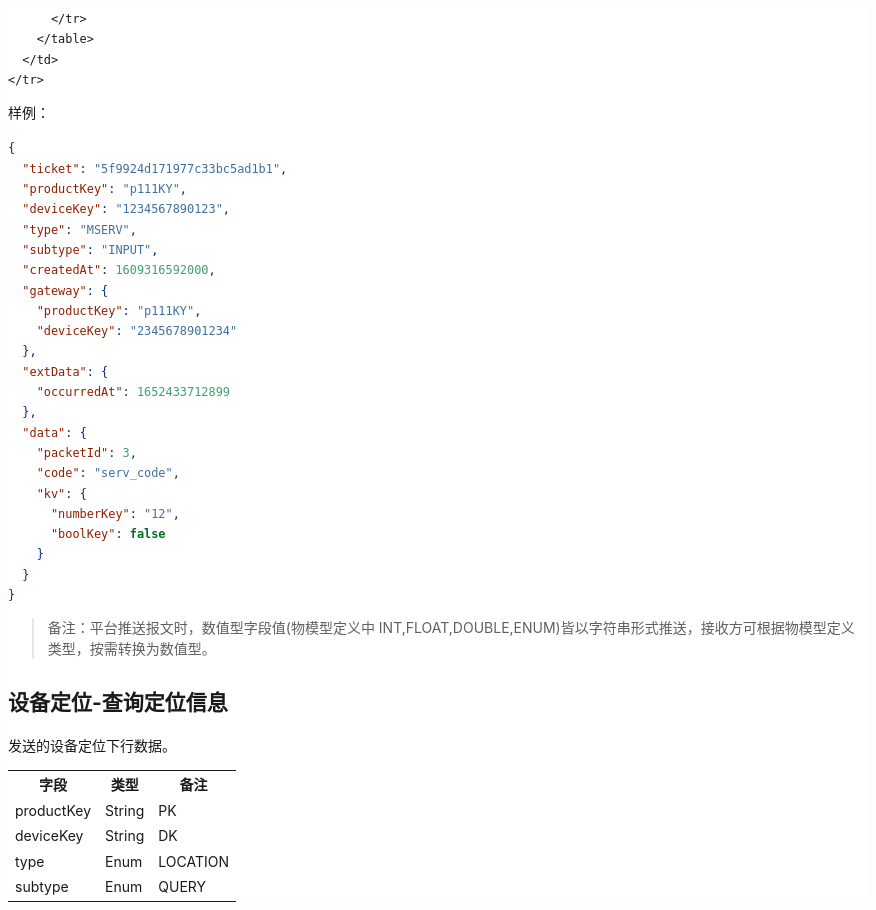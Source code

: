           </tr>
        </table>
      </td>
    </tr>
  </table>

样例：

```json
{
  "ticket": "5f9924d171977c33bc5ad1b1",
  "productKey": "p111KY",
  "deviceKey": "1234567890123",
  "type": "MSERV",
  "subtype": "INPUT",
  "createdAt": 1609316592000,
  "gateway": {
    "productKey": "p111KY",
    "deviceKey": "2345678901234"
  },
  "extData": {
    "occurredAt": 1652433712899
  },
  "data": {
    "packetId": 3,
    "code": "serv_code",
    "kv": {
      "numberKey": "12",
      "boolKey": false
    }
  }
}
```

> 备注：平台推送报文时，数值型字段值(物模型定义中 INT,FLOAT,DOUBLE,ENUM)皆以字符串形式推送，接收方可根据物模型定义类型，按需转换为数值型。

## **设备定位-查询定位信息**

发送的设备定位下行数据。

<table>
    <tr>
      <th>字段</th>
      <th>类型</th>
      <th>备注</th>
    </tr>
    <tr>
      <td>productKey</td>
      <td>String</td>
      <td>PK</td>
    </tr>
    <tr>
      <td>deviceKey</td>
      <td>String</td>
      <td>DK</td>
    </tr>
    <tr>
      <td>type</td>
      <td>Enum</td>
      <td>LOCATION</td>
    </tr>
    <tr>
      <td>subtype</td>
      <td>Enum</td>
      <td>QUERY</td>
    </tr>